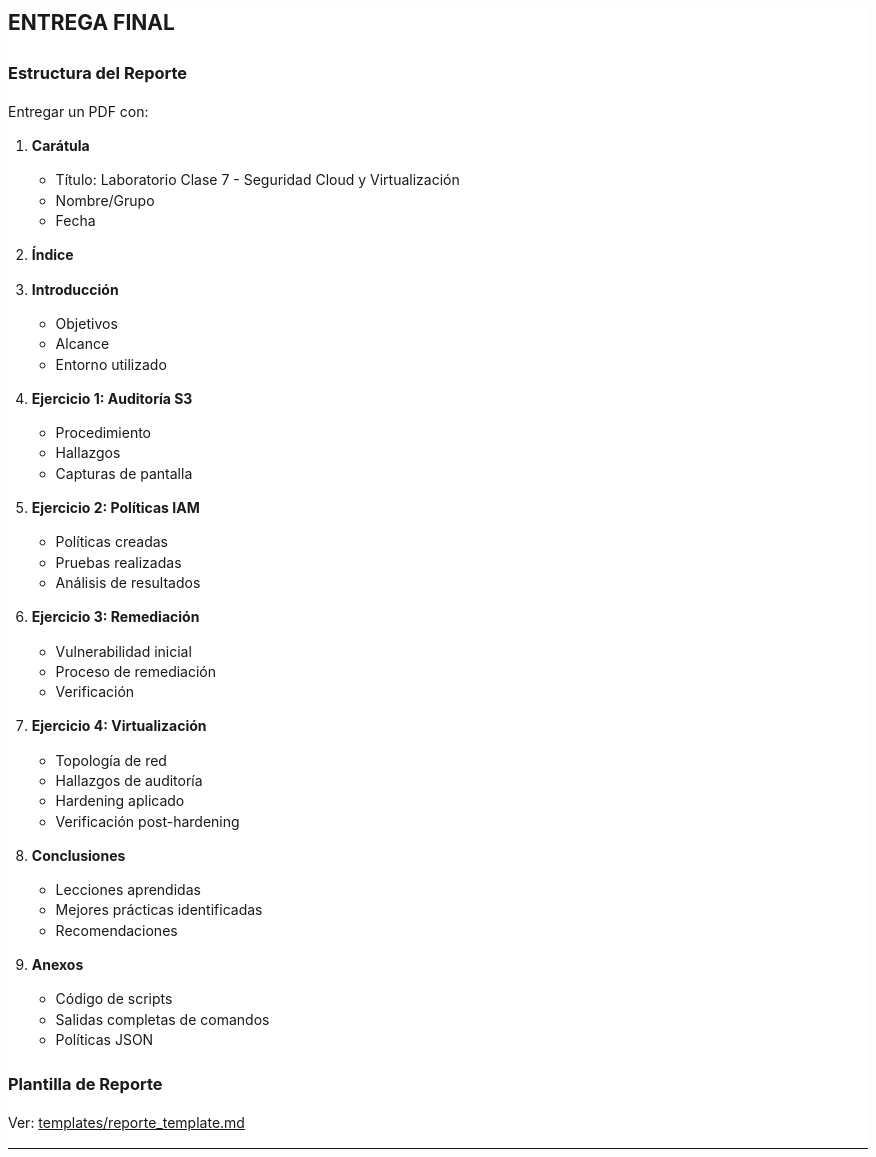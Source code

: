 
## ENTREGA FINAL

### Estructura del Reporte

Entregar un PDF con:

1. **Carátula**
   - Título: Laboratorio Clase 7 - Seguridad Cloud y Virtualización
   - Nombre/Grupo
   - Fecha

2. **Índice**

3. **Introducción**
   - Objetivos
   - Alcance
   - Entorno utilizado

4. **Ejercicio 1: Auditoría S3**
   - Procedimiento
   - Hallazgos
   - Capturas de pantalla

5. **Ejercicio 2: Políticas IAM**
   - Políticas creadas
   - Pruebas realizadas
   - Análisis de resultados

6. **Ejercicio 3: Remediación**
   - Vulnerabilidad inicial
   - Proceso de remediación
   - Verificación

7. **Ejercicio 4: Virtualización**
   - Topología de red
   - Hallazgos de auditoría
   - Hardening aplicado
   - Verificación post-hardening

8. **Conclusiones**
   - Lecciones aprendidas
   - Mejores prácticas identificadas
   - Recomendaciones

9. **Anexos**
   - Código de scripts
   - Salidas completas de comandos
   - Políticas JSON

### Plantilla de Reporte

Ver: [templates/reporte_template.md](../templates/reporte_template.md)

---
